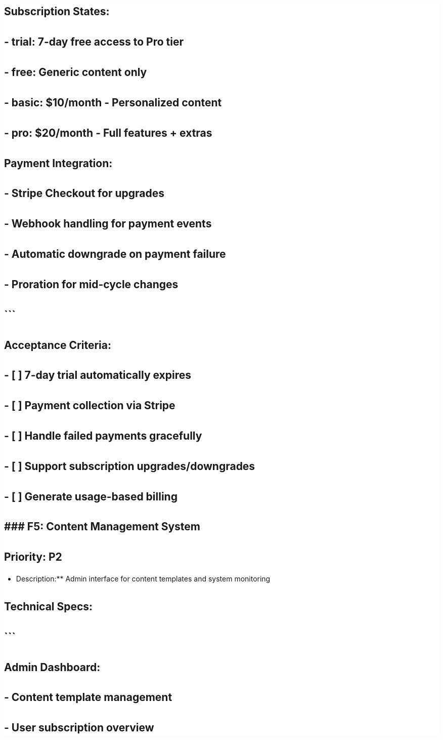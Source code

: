 ## Subscription States:
## - trial: 7-day free access to Pro tier
## - free: Generic content only
## - basic: $10/month - Personalized content
## - pro: $20/month - Full features + extras
## Payment Integration:
## - Stripe Checkout for upgrades
## - Webhook handling for payment events
## - Automatic downgrade on payment failure
## - Proration for mid-cycle changes
## ```
## **Acceptance Criteria:**
## - [ ] 7-day trial automatically expires
## - [ ] Payment collection via Stripe
## - [ ] Handle failed payments gracefully
## - [ ] Support subscription upgrades/downgrades
## - [ ] Generate usage-based billing
## ### F5: Content Management System
## **Priority:** P2
- Description:** Admin interface for content templates and system monitoring
## **Technical Specs:**
## ```
## Admin Dashboard:
## - Content template management
## - User subscription overview
